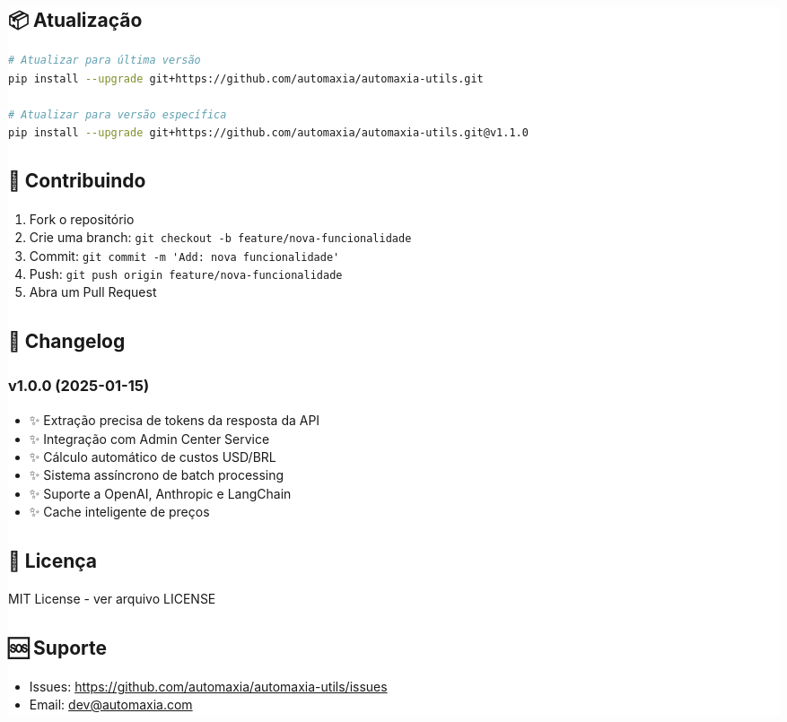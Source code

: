 ## 📦 Atualização

```bash
# Atualizar para última versão
pip install --upgrade git+https://github.com/automaxia/automaxia-utils.git

# Atualizar para versão específica
pip install --upgrade git+https://github.com/automaxia/automaxia-utils.git@v1.1.0
```

## 🤝 Contribuindo

1. Fork o repositório
2. Crie uma branch: `git checkout -b feature/nova-funcionalidade`
3. Commit: `git commit -m 'Add: nova funcionalidade'`
4. Push: `git push origin feature/nova-funcionalidade`
5. Abra um Pull Request

## 📝 Changelog

### v1.0.0 (2025-01-15)
- ✨ Extração precisa de tokens da resposta da API
- ✨ Integração com Admin Center Service
- ✨ Cálculo automático de custos USD/BRL
- ✨ Sistema assíncrono de batch processing
- ✨ Suporte a OpenAI, Anthropic e LangChain
- ✨ Cache inteligente de preços

## 📄 Licença

MIT License - ver arquivo LICENSE

## 🆘 Suporte

- Issues: https://github.com/automaxia/automaxia-utils/issues
- Email: dev@automaxia.com